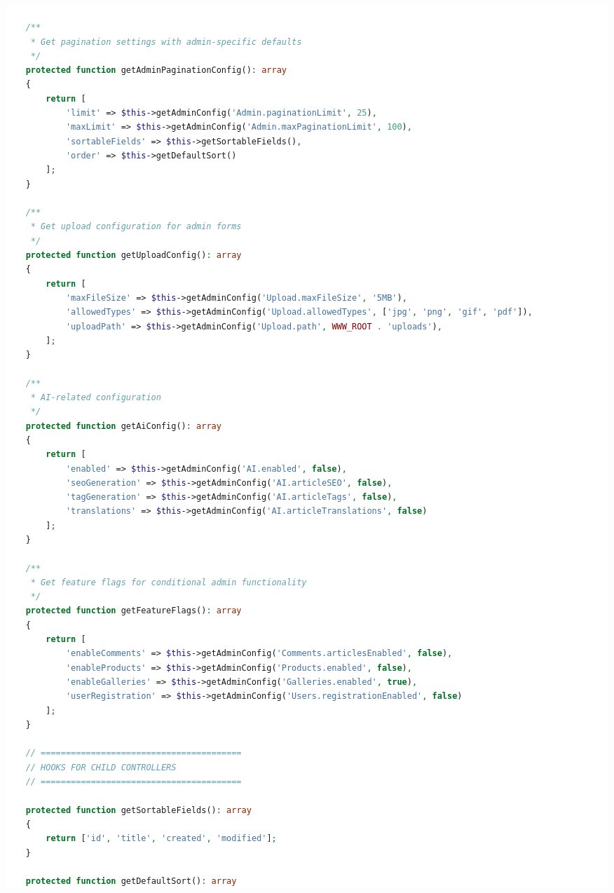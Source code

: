 ```php

    /**
     * Get pagination settings with admin-specific defaults
     */
    protected function getAdminPaginationConfig(): array
    {
        return [
            'limit' => $this->getAdminConfig('Admin.paginationLimit', 25),
            'maxLimit' => $this->getAdminConfig('Admin.maxPaginationLimit', 100),
            'sortableFields' => $this->getSortableFields(),
            'order' => $this->getDefaultSort()
        ];
    }

    /**
     * Get upload configuration for admin forms
     */
    protected function getUploadConfig(): array
    {
        return [
            'maxFileSize' => $this->getAdminConfig('Upload.maxFileSize', '5MB'),
            'allowedTypes' => $this->getAdminConfig('Upload.allowedTypes', ['jpg', 'png', 'gif', 'pdf']),
            'uploadPath' => $this->getAdminConfig('Upload.path', WWW_ROOT . 'uploads'),
        ];
    }

    /**
     * AI-related configuration
     */
    protected function getAiConfig(): array
    {
        return [
            'enabled' => $this->getAdminConfig('AI.enabled', false),
            'seoGeneration' => $this->getAdminConfig('AI.articleSEO', false),
            'tagGeneration' => $this->getAdminConfig('AI.articleTags', false),
            'translations' => $this->getAdminConfig('AI.articleTranslations', false)
        ];
    }

    /**
     * Get feature flags for conditional admin functionality
     */
    protected function getFeatureFlags(): array
    {
        return [
            'enableComments' => $this->getAdminConfig('Comments.articlesEnabled', false),
            'enableProducts' => $this->getAdminConfig('Products.enabled', false),
            'enableGalleries' => $this->getAdminConfig('Galleries.enabled', true),
            'userRegistration' => $this->getAdminConfig('Users.registrationEnabled', false)
        ];
    }

    // ========================================
    // HOOKS FOR CHILD CONTROLLERS
    // ========================================
    
    protected function getSortableFields(): array 
    {
        return ['id', 'title', 'created', 'modified'];
    }

    protected function getDefaultSort(): array
```

[^1]: composer.json
[^2]: Screenshot-2025-08-07-at-17.20.33.jpg
[^3]: Screenshot-2025-08-07-at-17.20.29.jpg
[^4]: mysql.sql
[^5]: routes.php
[^6]: Screenshot-2025-08-07-at-18.19.37.jpg
[^7]: AI_IMPROVEMENTS_IMPLEMENTATION_PLAN.md
[^8]: REFACTORING_PLAN.md
[^9]: https://book.cakephp.org/2/_downloads/en/CakePHPCookbook.pdf
[^10]: https://book.cakephp.org/5/en/controllers.html
[^11]: https://discourse.cakephp.org/t/how-to-organize-my-system/7142
[^12]: https://stackoverflow.com/questions/28986754/cakephp-custom-folder-structure-for-admin
[^13]: https://www.toptal.com/cakephp/most-common-cakephp-mistakes
[^14]: https://book.cakephp.org/5/en/intro/conventions.html
[^15]: https://book.cakephp.org/1.2/en/The-Manual/Developing-with-CakePHP/Controllers.html
[^16]: https://www.youtube.com/watch?v=t6E1FXRMfEk
[^17]: https://www.tutorialspoint.com/cakephp/cakephp_controllers.htm
[^18]: https://stackoverflow.com/questions/49956990/why-was-cakephp-designed-to-use-inheritance-over-composition-even-though-its-mo
[^19]: https://book.cakephp.org/2/en/controllers.html
[^20]: https://lornajane.net/posts/2016/simple-access-control-cakephp3
[^21]: https://stackoverflow.com/questions/17788738/is-violation-of-dry-principle-always-bad
[^22]: https://stackoverflow.com/questions/10343141/guidance-trying-to-make-skinny-controllers-fat-models-in-cakephp
[^23]: https://book.cakephp.org/1.2/en/The-Manual/Developing-with-CakePHP/Configuration.html
[^24]: https://book.cakephp.org/5/en/appendices/glossary.html
[^25]: https://discourse.cakephp.org/t/best-practice-when-to-create-controllers/5064
[^26]: https://book.cakephp.org/2/en/development/configuration.html
[^27]: https://moldstud.com/articles/p-beyond-the-basics-advanced-tips-and-tricks-for-cakephp-developers
[^28]: https://stackoverflow.com/questions/22059132/best-practice-fat-model-skinny-controller?rq=3
[^29]: http://vtsin.com/service/cake-php
[^30]: https://api.cakephp.org/5.1/class-Cake.Http.BaseApplication.html
[^31]: https://book.cakephp.org/5/en/development/dependency-injection.html
[^32]: https://book.cakephp.org/2/en/models/additional-methods-and-properties.html
[^33]: https://api.cakephp.org/3.4/class-Cake.Http.BaseApplication.html
[^34]: https://github.com/burzum/cakephp-service-layer
[^35]: https://discourse.cakephp.org/t/confused-about-fat-models/1451
[^36]: https://api.cakephp.org/4.1/class-Cake.Http.BaseApplication.html
[^37]: https://book.cakephp.org/2/en/cakephp-overview/understanding-model-view-controller.html
[^38]: https://discourse.cakephp.org/t/best-practice-in-dealing-with-multiple-models/1385
[^39]: https://api.cakephp.org/5.1/class-Cake.Controller.Component.html
[^40]: https://stackoverflow.com/questions/17883978/cakephp-where-to-put-services-logic
[^41]: https://mark-story.com/posts/view/reducing-requestaction-use-in-your-cakephp-sites-with-fat-models
[^42]: https://api.cakephp.org/4.0/class-Cake.Controller.Controller.html
[^43]: https://github.com/burzum/cakephp-service-layer/blob/master/docs/Example.md
[^44]: https://discourse.cakephp.org/t/looking-for-som-best-practices-for-structuring-models-in-cakephp-4/12352
[^45]: https://stackoverflow.com/questions/5779297/cakephp-how-to-have-a-controller-class-that-other-controllers-extend
[^46]: https://www.reddit.com/r/PHP/comments/1jyurvf/php_and_service_layer_pattern/
[^47]: https://www.monterail.com/blog/2008/cakephp-some-good-practices
[^48]: https://www.developers.dev/tech-talk/cakephp-web-development-why-you-should-go-for-it.html
[^49]: https://stackoverflow.com/questions/14909579/how-to-create-a-seperate-directory-for-admin-controller-in-cakephp
[^50]: https://discourse.cakephp.org/t/override-controllers-models-and-traits-in-cakedc-users-with-cakephp-4-2/10495
[^51]: https://book.cakephp.org/1.2/en/The-Manual/Core-Components/Authentication.html
[^52]: https://github.com/ahmed3bead/cakephp-4-lte
[^53]: https://discourse.cakephp.org/t/how-to-run-entity-authorization-without-needing-to-add-code-in-every-controller-action/11939
[^54]: https://book.cakephp.org/5/en/contributing/cakephp-coding-conventions.html
[^55]: https://discourse.cakephp.org/t/protecting-access-to-a-specific-method-of-the-controller-cakephp-4/10944
[^56]: https://github.com/brandcom/cakephp-admin-theme
[^57]: https://book.cakephp.org/1.2/en/The-Manual/Developing-with-CakePHP/Models.html
[^58]: https://www.reddit.com/r/PHP/comments/kvv6fp/is_cakephp_worth_learning_in_2021/
[^59]: https://discourse.cakephp.org/t/organize-models-in-subdirectories/3618